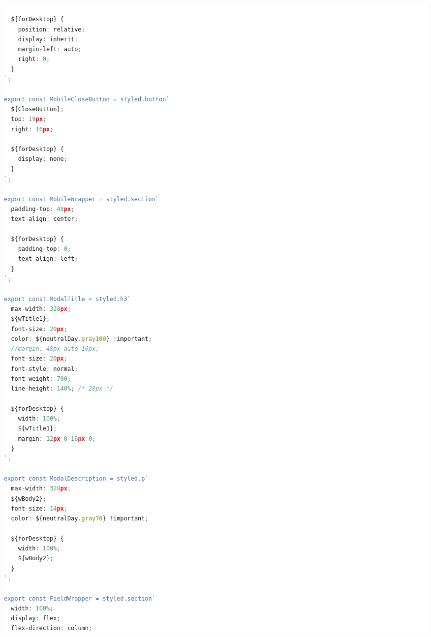   ```typescript
  
    ${forDesktop} {
      position: relative;
      display: inherit;
      margin-left: auto;
      right: 0;
    }
  `;
  
  export const MobileCloseButton = styled.button`
    ${CloseButton};
    top: 19px;
    right: 16px;
  
    ${forDesktop} {
      display: none;
    }
  `;
  
  export const MobileWrapper = styled.section`
    padding-top: 48px;
    text-align: center;
  
    ${forDesktop} {
      padding-top: 0;
      text-align: left;
    }
  `;
  
  export const ModalTitle = styled.h3`
    max-width: 328px;
    ${wTitle1};
    font-size: 20px;
    color: ${neutralDay.gray100} !important;
    //margin: 48px auto 16px;
    font-size: 20px;
    font-style: normal;
    font-weight: 700;
    line-height: 140%; /* 28px */
  
    ${forDesktop} {
      width: 100%;
      ${wTitle1};
      margin: 12px 0 16px 0;
    }
  `;
  
  export const ModalDescription = styled.p`
    max-width: 328px;
    ${wBody2};
    font-size: 14px;
    color: ${neutralDay.gray70} !important;
  
    ${forDesktop} {
      width: 100%;
      ${wBody2};
    }
  `;
  
  export const FieldWrapper = styled.section`
    width: 100%;
    display: flex;
    flex-direction: column;
  ```